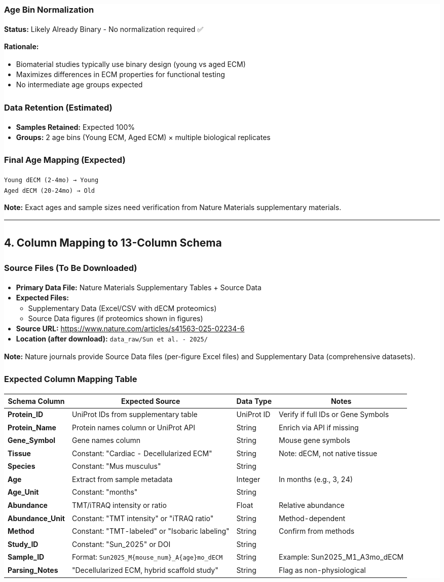 ### Age Bin Normalization
**Status:** Likely Already Binary - No normalization required ✅

**Rationale:**
- Biomaterial studies typically use binary design (young vs aged ECM)
- Maximizes differences in ECM properties for functional testing
- No intermediate age groups expected

### Data Retention (Estimated)
- **Samples Retained:** Expected 100%
- **Groups:** 2 age bins (Young ECM, Aged ECM) × multiple biological replicates

### Final Age Mapping (Expected)
```
Young dECM (2-4mo) → Young
Aged dECM (20-24mo) → Old
```

**Note:** Exact ages and sample sizes need verification from Nature Materials supplementary materials.

---

## 4. Column Mapping to 13-Column Schema

### Source Files (To Be Downloaded)
- **Primary Data File:** Nature Materials Supplementary Tables + Source Data
- **Expected Files:**
  - Supplementary Data (Excel/CSV with dECM proteomics)
  - Source Data figures (if proteomics shown in figures)
- **Source URL:** https://www.nature.com/articles/s41563-025-02234-6
- **Location (after download):** `data_raw/Sun et al. - 2025/`

**Note:** Nature journals provide Source Data files (per-figure Excel files) and Supplementary Data (comprehensive datasets).

### Expected Column Mapping Table

| Schema Column | Expected Source | Data Type | Notes |
|---------------|-----------------|-----------|-------|
| **Protein_ID** | UniProt IDs from supplementary table | UniProt ID | Verify if full IDs or Gene Symbols |
| **Protein_Name** | Protein names column or UniProt API | String | Enrich via API if missing |
| **Gene_Symbol** | Gene names column | String | Mouse gene symbols |
| **Tissue** | Constant: "Cardiac - Decellularized ECM" | String | Note: dECM, not native tissue |
| **Species** | Constant: "Mus musculus" | String | |
| **Age** | Extract from sample metadata | Integer | In months (e.g., 3, 24) |
| **Age_Unit** | Constant: "months" | String | |
| **Abundance** | TMT/iTRAQ intensity or ratio | Float | Relative abundance |
| **Abundance_Unit** | Constant: "TMT intensity" or "iTRAQ ratio" | String | Method-dependent |
| **Method** | Constant: "TMT-labeled" or "Isobaric labeling" | String | Confirm from methods |
| **Study_ID** | Constant: "Sun_2025" or DOI | String | |
| **Sample_ID** | Format: `Sun2025_M{mouse_num}_A{age}mo_dECM` | String | Example: Sun2025_M1_A3mo_dECM |
| **Parsing_Notes** | "Decellularized ECM, hybrid scaffold study" | String | Flag as non-physiological |
